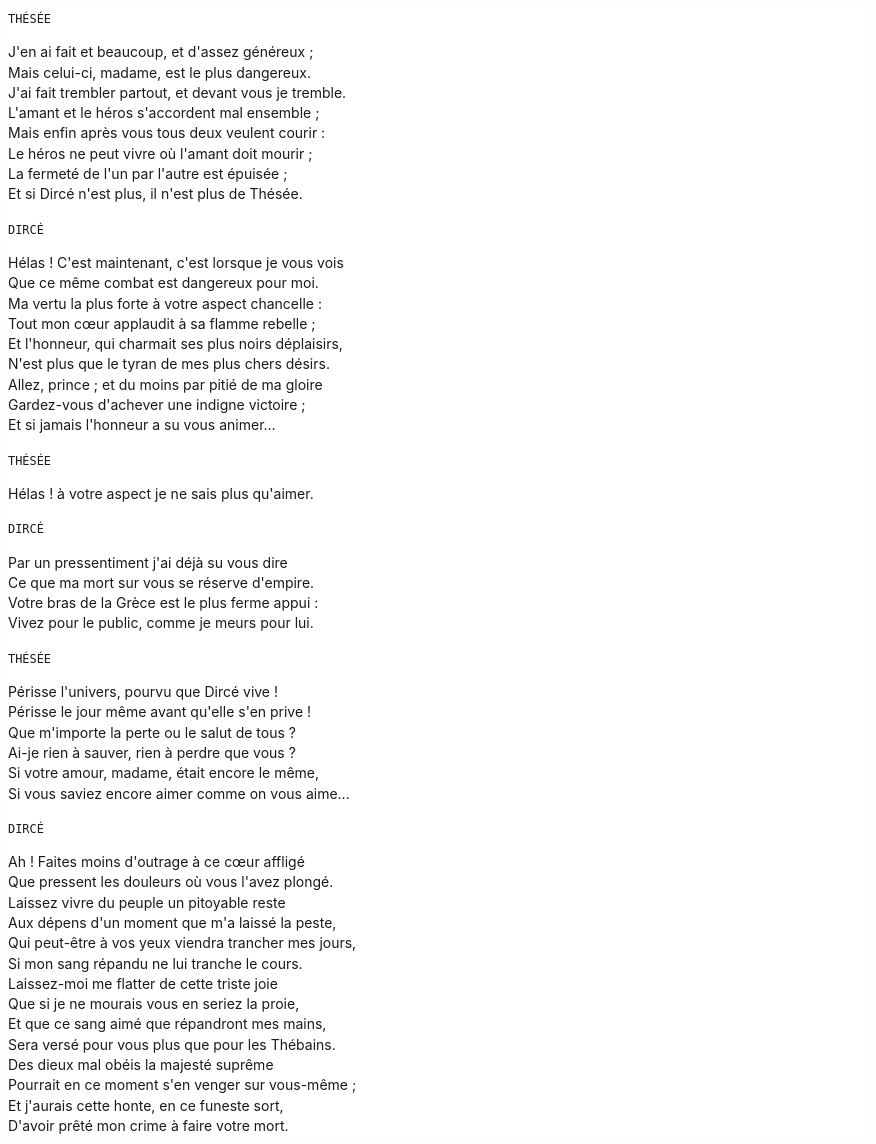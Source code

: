     THÉSÉE
J'en ai fait et beaucoup, et d'assez généreux ;  
Mais celui-ci, madame, est le plus dangereux.  
J'ai fait trembler partout, et devant vous je tremble.  
L'amant et le héros s'accordent mal ensemble ;  
Mais enfin après vous tous deux veulent courir :  
Le héros ne peut vivre où l'amant doit mourir ;  
La fermeté de l'un par l'autre est épuisée ;  
Et si Dircé n'est plus, il n'est plus de Thésée.  

    DIRCÉ
Hélas ! C'est maintenant, c'est lorsque je vous vois  
Que ce même combat est dangereux pour moi.  
Ma vertu la plus forte à votre aspect chancelle :  
Tout mon cœur applaudit à sa flamme rebelle ;  
Et l'honneur, qui charmait ses plus noirs déplaisirs,  
N'est plus que le tyran de mes plus chers désirs.  
Allez, prince ; et du moins par pitié de ma gloire  
Gardez-vous d'achever une indigne victoire ;  
Et si jamais l'honneur a su vous animer...  

    THÉSÉE
Hélas ! à votre aspect je ne sais plus qu'aimer.  

    DIRCÉ
Par un pressentiment j'ai déjà su vous dire  
Ce que ma mort sur vous se réserve d'empire.  
Votre bras de la Grèce est le plus ferme appui :  
Vivez pour le public, comme je meurs pour lui.  

    THÉSÉE
Périsse l'univers, pourvu que Dircé vive !  
Périsse le jour même avant qu'elle s'en prive !  
Que m'importe la perte ou le salut de tous ?  
Ai-je rien à sauver, rien à perdre que vous ?  
Si votre amour, madame, était encore le même,  
Si vous saviez encore aimer comme on vous aime...  

    DIRCÉ
Ah ! Faites moins d'outrage à ce cœur affligé  
Que pressent les douleurs où vous l'avez plongé.  
Laissez vivre du peuple un pitoyable reste  
Aux dépens d'un moment que m'a laissé la peste,  
Qui peut-être à vos yeux viendra trancher mes jours,  
Si mon sang répandu ne lui tranche le cours.  
Laissez-moi me flatter de cette triste joie  
Que si je ne mourais vous en seriez la proie,  
Et que ce sang aimé que répandront mes mains,  
Sera versé pour vous plus que pour les Thébains.  
Des dieux mal obéis la majesté suprême  
Pourrait en ce moment s'en venger sur vous-même ;  
Et j'aurais cette honte, en ce funeste sort,  
D'avoir prêté mon crime à faire votre mort.  
